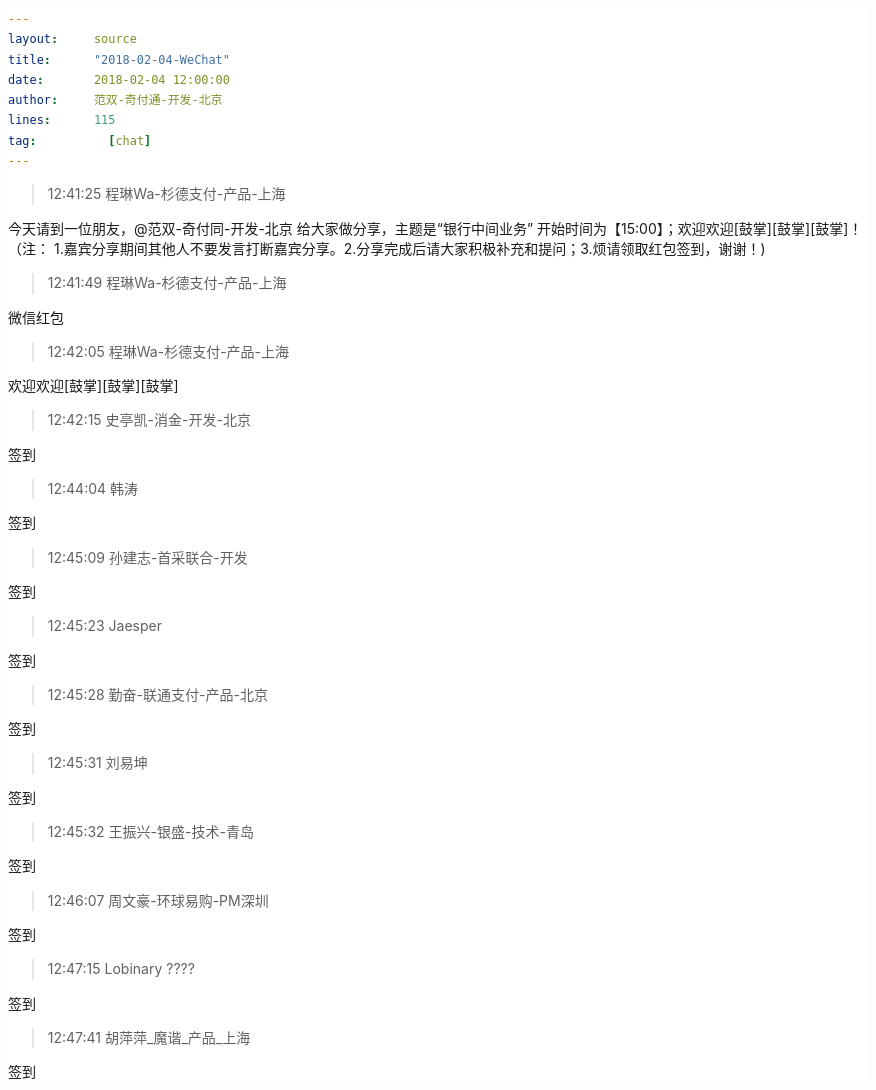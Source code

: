 ```yaml
---
layout:     source 
title:      "2018-02-04-WeChat"
date:       2018-02-04 12:00:00
author:     范双-奇付通-开发-北京
lines:      115 
tag:		  [chat]
---
```

> 12:41:25  程琳Wa-杉德支付-产品-上海  
   
今天请到一位朋友，@范双-奇付同-开发-北京 给大家做分享，主题是“银行中间业务” 开始时间为【15:00】；欢迎欢迎[鼓掌][鼓掌][鼓掌]！（注： 1.嘉宾分享期间其他人不要发言打断嘉宾分享。2.分享完成后请大家积极补充和提问；3.烦请领取红包签到，谢谢！)  
   
> 12:41:49  程琳Wa-杉德支付-产品-上海  
   
微信红包  
   
> 12:42:05  程琳Wa-杉德支付-产品-上海  
   
欢迎欢迎[鼓掌][鼓掌][鼓掌]  
   
> 12:42:15  史亭凯-消金-开发-北京  
   
签到  
   
> 12:44:04  韩涛  
   
签到  
   
> 12:45:09  孙建志-首采联合-开发  
   
签到  
   
> 12:45:23  Jaesper  
   
签到  
   
> 12:45:28  勤奋-联通支付-产品-北京  
   
签到  
   
> 12:45:31  刘易坤  
   
签到  
   
> 12:45:32  王振兴-银盛-技术-青岛  
   
签到  
   
> 12:46:07  周文豪-环球易购-PM深圳  
   
签到  
   
> 12:47:15  Lobinary                ????  
   
签到  
   
> 12:47:41  胡萍萍_魔谐_产品_上海  
   
签到  
   